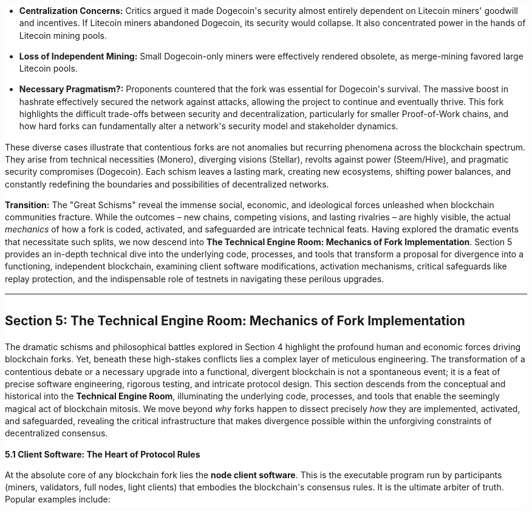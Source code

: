 *   **Centralization Concerns:** Critics argued it made Dogecoin's security almost entirely dependent on Litecoin miners' goodwill and incentives. If Litecoin miners abandoned Dogecoin, its security would collapse. It also concentrated power in the hands of Litecoin mining pools.

*   **Loss of Independent Mining:** Small Dogecoin-only miners were effectively rendered obsolete, as merge-mining favored large Litecoin pools.

*   **Necessary Pragmatism?:** Proponents countered that the fork was essential for Dogecoin's survival. The massive boost in hashrate effectively secured the network against attacks, allowing the project to continue and eventually thrive. This fork highlights the difficult trade-offs between security and decentralization, particularly for smaller Proof-of-Work chains, and how hard forks can fundamentally alter a network's security model and stakeholder dynamics.

These diverse cases illustrate that contentious forks are not anomalies but recurring phenomena across the blockchain spectrum. They arise from technical necessities (Monero), diverging visions (Stellar), revolts against power (Steem/Hive), and pragmatic security compromises (Dogecoin). Each schism leaves a lasting mark, creating new ecosystems, shifting power balances, and constantly redefining the boundaries and possibilities of decentralized networks.

**Transition:** The "Great Schisms" reveal the immense social, economic, and ideological forces unleashed when blockchain communities fracture. While the outcomes – new chains, competing visions, and lasting rivalries – are highly visible, the actual *mechanics* of how a fork is coded, activated, and safeguarded are intricate technical feats. Having explored the dramatic events that necessitate such splits, we now descend into **The Technical Engine Room: Mechanics of Fork Implementation**. Section 5 provides an in-depth technical dive into the underlying code, processes, and tools that transform a proposal for divergence into a functioning, independent blockchain, examining client software modifications, activation mechanisms, critical safeguards like replay protection, and the indispensable role of testnets in navigating these perilous upgrades.



---





## Section 5: The Technical Engine Room: Mechanics of Fork Implementation

The dramatic schisms and philosophical battles explored in Section 4 highlight the profound human and economic forces driving blockchain forks. Yet, beneath these high-stakes conflicts lies a complex layer of meticulous engineering. The transformation of a contentious debate or a necessary upgrade into a functional, divergent blockchain is not a spontaneous event; it is a feat of precise software engineering, rigorous testing, and intricate protocol design. This section descends from the conceptual and historical into the **Technical Engine Room**, illuminating the underlying code, processes, and tools that enable the seemingly magical act of blockchain mitosis. We move beyond *why* forks happen to dissect precisely *how* they are implemented, activated, and safeguarded, revealing the critical infrastructure that makes divergence possible within the unforgiving constraints of decentralized consensus.

**5.1 Client Software: The Heart of Protocol Rules**

At the absolute core of any blockchain fork lies the **node client software**. This is the executable program run by participants (miners, validators, full nodes, light clients) that embodies the blockchain's consensus rules. It is the ultimate arbiter of truth. Popular examples include:
